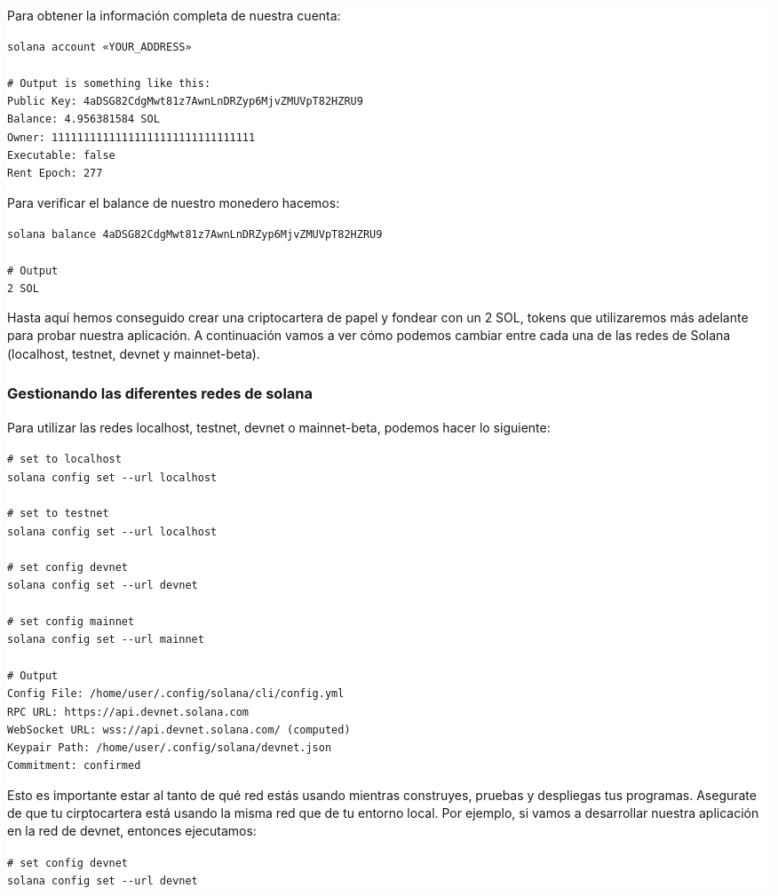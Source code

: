 Para obtener la información completa de nuestra cuenta:
```shell
solana account «YOUR_ADDRESS»

# Output is something like this:
Public Key: 4aDSG82CdgMwt81z7AwnLnDRZyp6MjvZMUVpT82HZRU9
Balance: 4.956381584 SOL
Owner: 11111111111111111111111111111111
Executable: false
Rent Epoch: 277
```


Para verificar el balance de nuestro monedero hacemos:

```shell
solana balance 4aDSG82CdgMwt81z7AwnLnDRZyp6MjvZMUVpT82HZRU9

# Output
2 SOL
```

Hasta aquí hemos conseguido crear una criptocartera de papel y fondear con un 2 SOL, tokens que utilizaremos más adelante para probar nuestra aplicación. A continuación vamos a ver cómo podemos cambiar entre cada una de las redes de Solana (localhost, testnet, devnet y mainnet-beta).

### Gestionando las diferentes redes de solana


Para utilizar las redes  localhost, testnet, devnet o mainnet-beta, podemos hacer lo siguiente:

```shell
# set to localhost 
solana config set --url localhost

# set to testnet 
solana config set --url localhost

# set config devnet
solana config set --url devnet

# set config mainnet
solana config set --url mainnet

# Output
Config File: /home/user/.config/solana/cli/config.yml
RPC URL: https://api.devnet.solana.com 
WebSocket URL: wss://api.devnet.solana.com/ (computed)
Keypair Path: /home/user/.config/solana/devnet.json 
Commitment: confirmed 
```
Esto es importante estar al tanto de qué red estás usando mientras construyes, pruebas y despliegas tus programas. Asegurate de que tu cirptocartera está usando la misma red que de tu entorno local. Por ejemplo, si vamos a desarrollar nuestra aplicación en la red de devnet,  entonces ejecutamos:

```shell
# set config devnet
solana config set --url devnet
```
